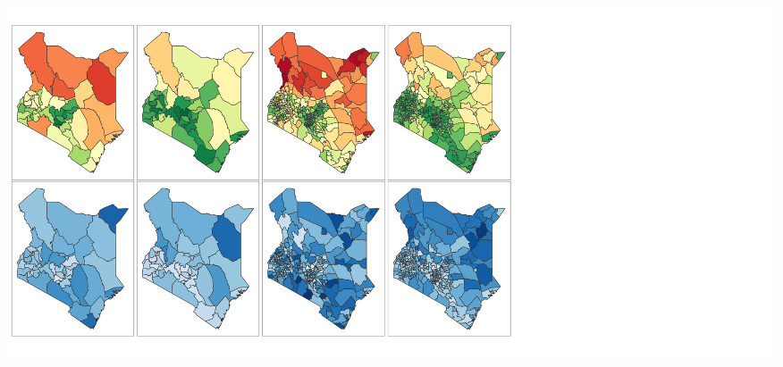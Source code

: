   <img src="../../../assets/images/KEN/RH_DELP_C_DHT.png" style="height: 390px;">
  <div style="display:flex; flex-direction:column; justify-content:center; align-items:center; width: 100px;">
